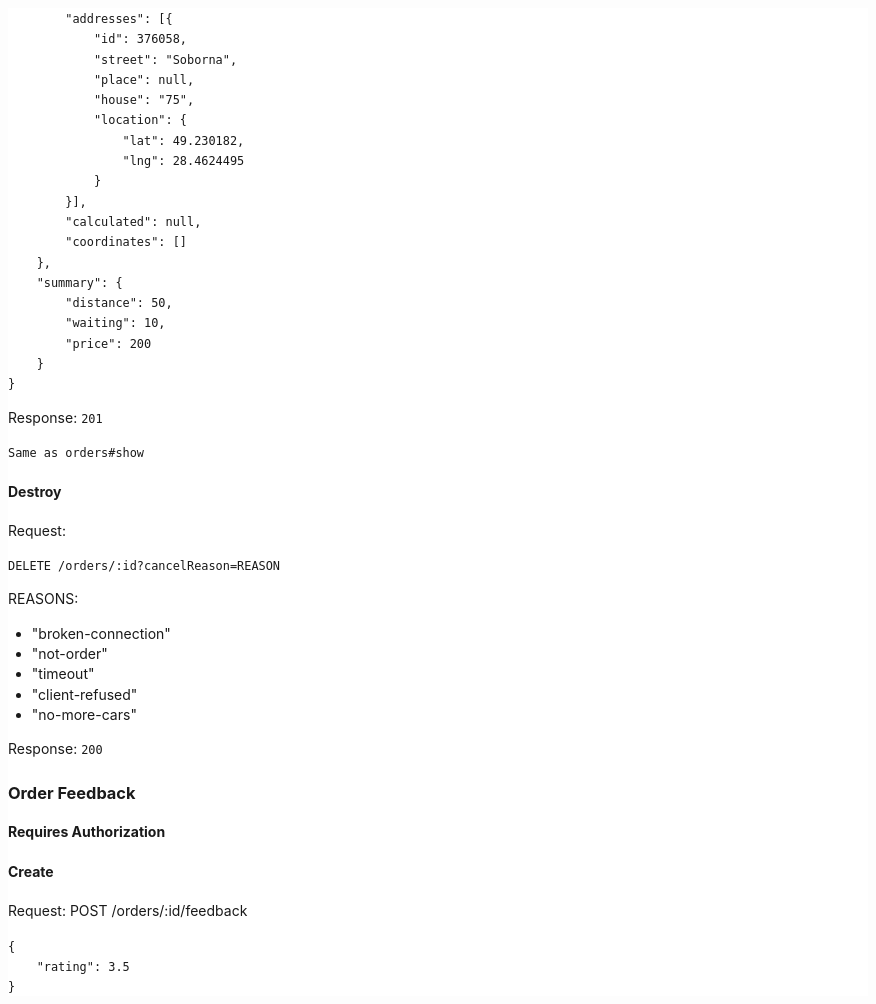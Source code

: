 ```
        "addresses": [{
            "id": 376058,
            "street": "Soborna",
            "place": null,
            "house": "75",
            "location": {
                "lat": 49.230182,
                "lng": 28.4624495
            }
        }],
        "calculated": null,
        "coordinates": []
    },
    "summary": {
        "distance": 50,
        "waiting": 10,
        "price": 200
    }
}
```

Response: `201`
```
Same as orders#show
```

#### Destroy

Request:
```
DELETE /orders/:id?cancelReason=REASON
```


REASONS:
- "broken-connection"
- "not-order"
- "timeout"
- "client-refused"
- "no-more-cars"


Response: `200`

### Order Feedback

**Requires Authorization**

#### Create

Request:
POST /orders/:id/feedback

```
{
    "rating": 3.5
}
```
